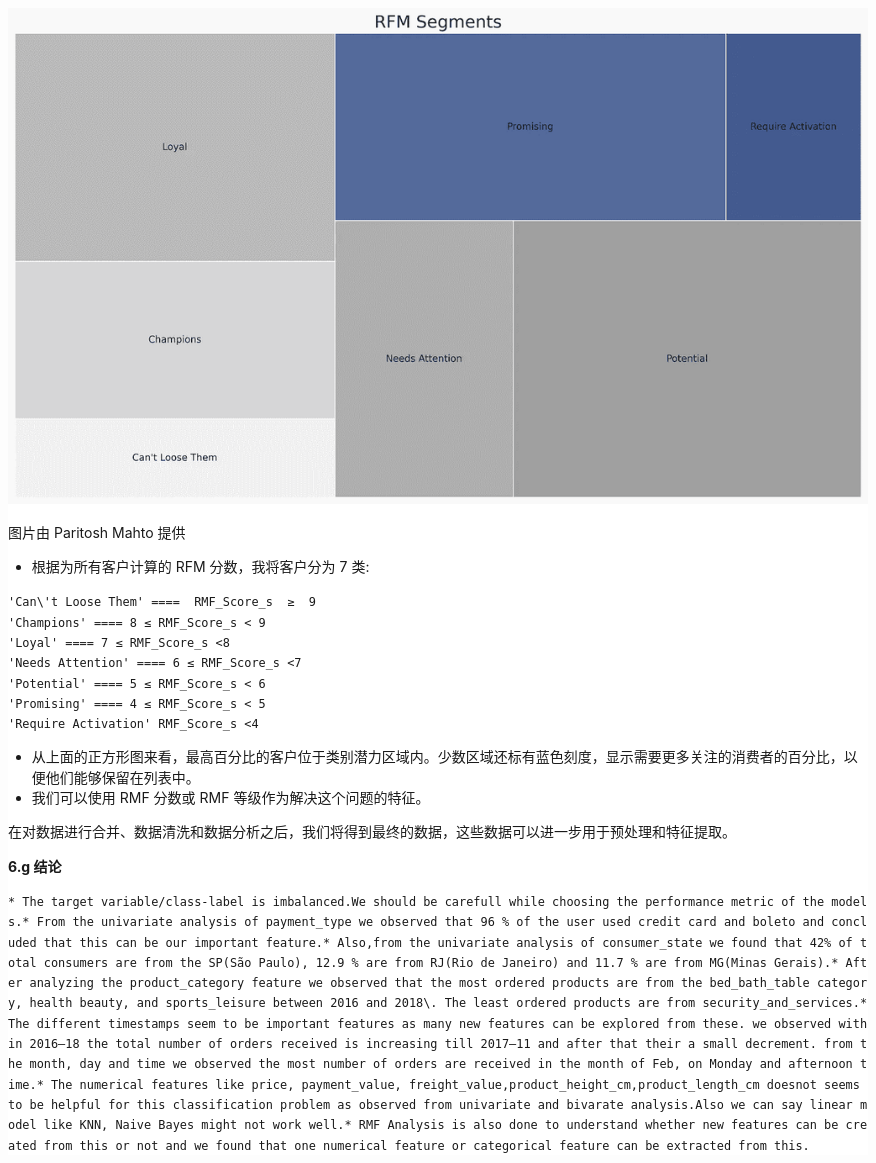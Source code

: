 ![](img/8dd2ff11d486748f893ae00e9a5dc68b.png)

图片由 Paritosh Mahto 提供

*   根据为所有客户计算的 RFM 分数，我将客户分为 7 类:

```
'Can\'t Loose Them' ====  RMF_Score_s  ≥  9
'Champions' ==== 8 ≤ RMF_Score_s < 9
'Loyal' ==== 7 ≤ RMF_Score_s <8
'Needs Attention' ==== 6 ≤ RMF_Score_s <7
'Potential' ==== 5 ≤ RMF_Score_s < 6
'Promising' ==== 4 ≤ RMF_Score_s < 5 
'Require Activation' RMF_Score_s <4
```

*   从上面的正方形图来看，最高百分比的客户位于类别潜力区域内。少数区域还标有蓝色刻度，显示需要更多关注的消费者的百分比，以便他们能够保留在列表中。
*   我们可以使用 RMF 分数或 RMF 等级作为解决这个问题的特征。

在对数据进行合并、数据清洗和数据分析之后，我们将得到最终的数据，这些数据可以进一步用于预处理和特征提取。

**6.g 结论**

```
* The target variable/class-label is imbalanced.We should be carefull while choosing the performance metric of the models.* From the univariate analysis of payment_type we observed that 96 % of the user used credit card and boleto and concluded that this can be our important feature.* Also,from the univariate analysis of consumer_state we found that 42% of total consumers are from the SP(São Paulo), 12.9 % are from RJ(Rio de Janeiro) and 11.7 % are from MG(Minas Gerais).* After analyzing the product_category feature we observed that the most ordered products are from the bed_bath_table category, health beauty, and sports_leisure between 2016 and 2018\. The least ordered products are from security_and_services.* The different timestamps seem to be important features as many new features can be explored from these. we observed within 2016–18 the total number of orders received is increasing till 2017–11 and after that their a small decrement. from the month, day and time we observed the most number of orders are received in the month of Feb, on Monday and afternoon time.* The numerical features like price, payment_value, freight_value,product_height_cm,product_length_cm doesnot seems to be helpful for this classification problem as observed from univariate and bivarate analysis.Also we can say linear model like KNN, Naive Bayes might not work well.* RMF Analysis is also done to understand whether new features can be created from this or not and we found that one numerical feature or categorical feature can be extracted from this.
```
